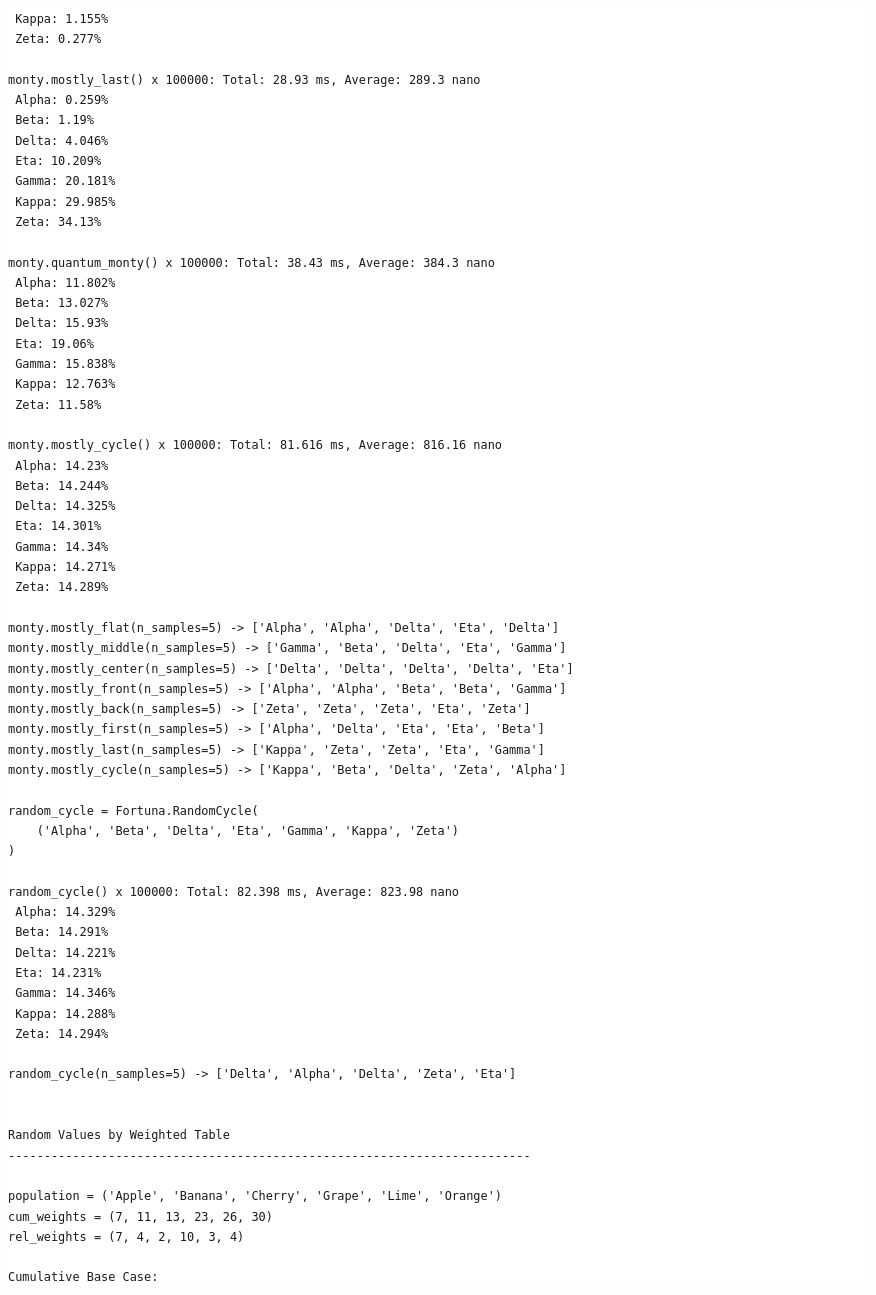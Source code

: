 ```
 Kappa: 1.155%
 Zeta: 0.277%

monty.mostly_last() x 100000: Total: 28.93 ms, Average: 289.3 nano
 Alpha: 0.259%
 Beta: 1.19%
 Delta: 4.046%
 Eta: 10.209%
 Gamma: 20.181%
 Kappa: 29.985%
 Zeta: 34.13%

monty.quantum_monty() x 100000: Total: 38.43 ms, Average: 384.3 nano
 Alpha: 11.802%
 Beta: 13.027%
 Delta: 15.93%
 Eta: 19.06%
 Gamma: 15.838%
 Kappa: 12.763%
 Zeta: 11.58%

monty.mostly_cycle() x 100000: Total: 81.616 ms, Average: 816.16 nano
 Alpha: 14.23%
 Beta: 14.244%
 Delta: 14.325%
 Eta: 14.301%
 Gamma: 14.34%
 Kappa: 14.271%
 Zeta: 14.289%

monty.mostly_flat(n_samples=5) -> ['Alpha', 'Alpha', 'Delta', 'Eta', 'Delta']
monty.mostly_middle(n_samples=5) -> ['Gamma', 'Beta', 'Delta', 'Eta', 'Gamma']
monty.mostly_center(n_samples=5) -> ['Delta', 'Delta', 'Delta', 'Delta', 'Eta']
monty.mostly_front(n_samples=5) -> ['Alpha', 'Alpha', 'Beta', 'Beta', 'Gamma']
monty.mostly_back(n_samples=5) -> ['Zeta', 'Zeta', 'Zeta', 'Eta', 'Zeta']
monty.mostly_first(n_samples=5) -> ['Alpha', 'Delta', 'Eta', 'Eta', 'Beta']
monty.mostly_last(n_samples=5) -> ['Kappa', 'Zeta', 'Zeta', 'Eta', 'Gamma']
monty.mostly_cycle(n_samples=5) -> ['Kappa', 'Beta', 'Delta', 'Zeta', 'Alpha']

random_cycle = Fortuna.RandomCycle(
	('Alpha', 'Beta', 'Delta', 'Eta', 'Gamma', 'Kappa', 'Zeta')
)

random_cycle() x 100000: Total: 82.398 ms, Average: 823.98 nano
 Alpha: 14.329%
 Beta: 14.291%
 Delta: 14.221%
 Eta: 14.231%
 Gamma: 14.346%
 Kappa: 14.288%
 Zeta: 14.294%

random_cycle(n_samples=5) -> ['Delta', 'Alpha', 'Delta', 'Zeta', 'Eta']


Random Values by Weighted Table
-------------------------------------------------------------------------

population = ('Apple', 'Banana', 'Cherry', 'Grape', 'Lime', 'Orange')
cum_weights = (7, 11, 13, 23, 26, 30)
rel_weights = (7, 4, 2, 10, 3, 4)

Cumulative Base Case:
```